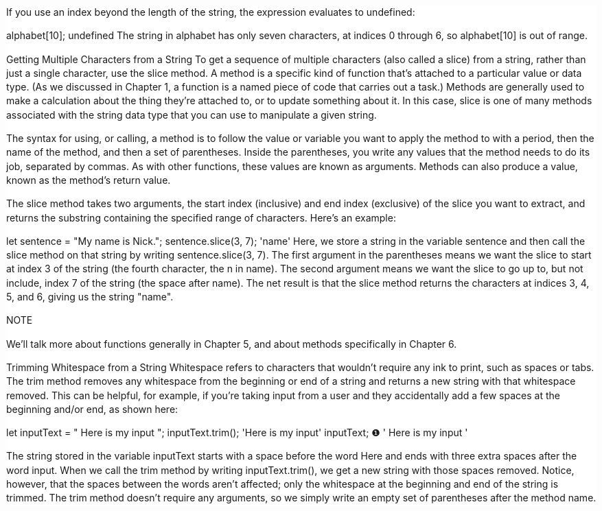 If you use an index beyond the length of the string, the expression evaluates to undefined:

alphabet[10];
undefined
The string in alphabet has only seven characters, at indices 0 through 6, so alphabet[10] is out of range.

Getting Multiple Characters from a String
To get a sequence of multiple characters (also called a slice) from a string, rather than just a single character, use the slice method. A method is a specific kind of function that’s attached to a particular value or data type. (As we discussed in Chapter 1, a function is a named piece of code that carries out a task.) Methods are generally used to make a calculation about the thing they’re attached to, or to update something about it. In this case, slice is one of many methods associated with the string data type that you can use to manipulate a given string.

The syntax for using, or calling, a method is to follow the value or variable you want to apply the method to with a period, then the name of the method, and then a set of parentheses. Inside the parentheses, you write any values that the method needs to do its job, separated by commas. As with other functions, these values are known as arguments. Methods can also produce a value, known as the method’s return value.

The slice method takes two arguments, the start index (inclusive) and end index (exclusive) of the slice you want to extract, and returns the substring containing the specified range of characters. Here’s an example:

let sentence = "My name is Nick.";
sentence.slice(3, 7);
'name'
Here, we store a string in the variable sentence and then call the slice method on that string by writing sentence.slice(3, 7). The first argument in the parentheses means we want the slice to start at index 3 of the string (the fourth character, the n in name). The second argument means we want the slice to go up to, but not include, index 7 of the string (the space after name). The net result is that the slice method returns the characters at indices 3, 4, 5, and 6, giving us the string "name".

NOTE

We’ll talk more about functions generally in Chapter 5, and about methods specifically in Chapter 6.

Trimming Whitespace from a String
Whitespace refers to characters that wouldn’t require any ink to print, such as spaces or tabs. The trim method removes any whitespace from the beginning or end of a string and returns a new string with that whitespace removed. This can be helpful, for example, if you’re taking input from a user and they accidentally add a few spaces at the beginning and/or end, as shown here:

let inputText = " Here is my input  ";
inputText.trim();
'Here is my input'
inputText;
❶ ' Here is my input    '

The string stored in the variable inputText starts with a space before the word Here and ends with three extra spaces after the word input. When we call the trim method by writing inputText.trim(), we get a new string with those spaces removed. Notice, however, that the spaces between the words aren’t affected; only the whitespace at the beginning and end of the string is trimmed. The trim method doesn’t require any arguments, so we simply write an empty set of parentheses after the method name.
